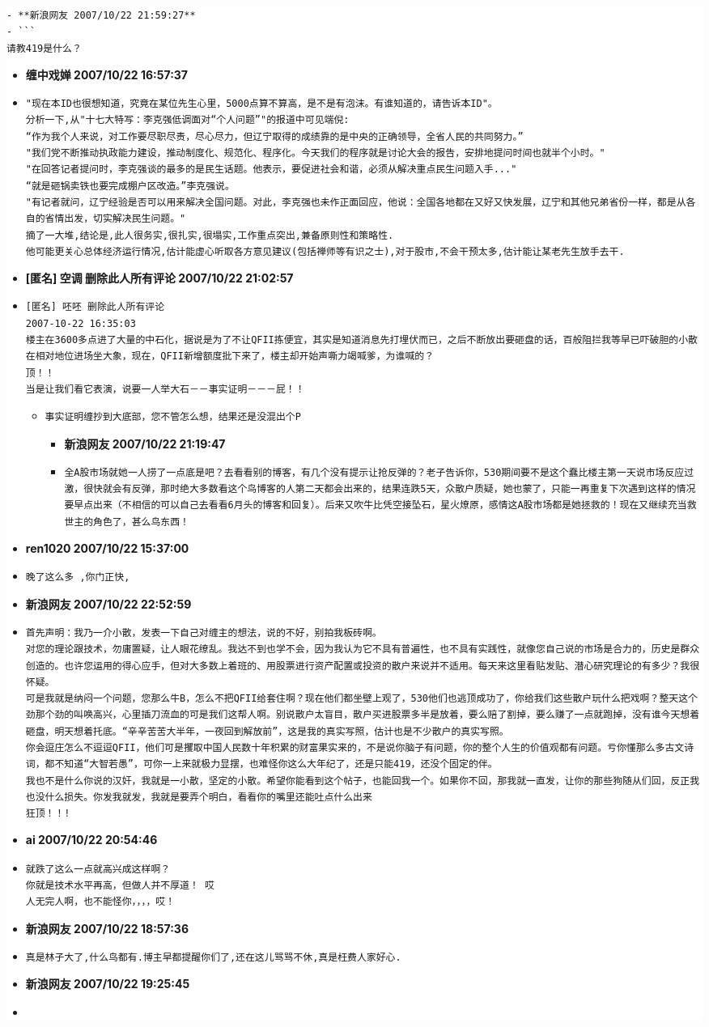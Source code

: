  ```
- **新浪网友 2007/10/22 21:59:27**
- ```
  请教419是什么？
  ```
- **缠中戏婵 2007/10/22 16:57:37**
- ```
  "现在本ID也很想知道，究竟在某位先生心里，5000点算不算高，是不是有泡沫。有谁知道的，请告诉本ID"。
  分析一下,从"十七大特写：李克强低调面对“个人问题”"的报道中可见端倪:
  “作为我个人来说，对工作要尽职尽责，尽心尽力，但辽宁取得的成绩靠的是中央的正确领导，全省人民的共同努力。”
  "我们党不断推动执政能力建设，推动制度化、规范化、程序化。今天我们的程序就是讨论大会的报告，安排地提问时间也就半个小时。"
  "在回答记者提问时，李克强谈的最多的是民生话题。他表示，要促进社会和谐，必须从解决重点民生问题入手..."
  “就是砸锅卖铁也要完成棚户区改造。”李克强说。
  "有记者就问，辽宁经验是否可以用来解决全国问题。对此，李克强也未作正面回应，他说：全国各地都在又好又快发展，辽宁和其他兄弟省份一样，都是从各自的省情出发，切实解决民生问题。"
  摘了一大堆,结论是,此人很务实,很扎实,很塌实,工作重点突出,兼备原则性和策略性.
  他可能更关心总体经济运行情况,估计能虚心听取各方意见建议(包括禅师等有识之士),对于股市,不会干预太多,估计能让某老先生放手去干.
  ```
- **[匿名] 空调 删除此人所有评论  2007/10/22 21:02:57**
- ```
  [匿名] 呸呸 删除此人所有评论 
  2007-10-22 16:35:03 
  楼主在3600多点进了大量的中石化，据说是为了不让QFII拣便宜，其实是知道消息先打埋伏而已，之后不断放出要砸盘的话，百般阻拦我等早已吓破胆的小散在相对地位进场坐大象，现在，QFII新增额度批下来了，楼主却开始声嘶力竭喊爹，为谁喊的？
  顶！！
  当是让我们看它表演，说要一人举大石－－事实证明－－－屁！！
  ```
   - ```
     事实证明缠抄到大底部，您不管怎么想，结果还是没混出个P
     ```
      - **新浪网友 2007/10/22 21:19:47**
      - ```
        全A股市场就她一人捞了一点底是吧？去看看别的博客，有几个没有提示让抢反弹的？老子告诉你，530期间要不是这个蠢比楼主第一天说市场反应过激，很快就会有反弹，那时绝大多数看这个鸟博客的人第二天都会出来的，结果连跌5天，众散户质疑，她也蒙了，只能一再重复下次遇到这样的情况要早点出来（不相信的可以自己去看看6月头的博客和回复）。后来又吹牛比凭空接坠石，星火燎原，感情这A股市场都是她拯救的！现在又继续充当救世主的角色了，甚么鸟东西！
        ```
- **ren1020 2007/10/22 15:37:00**
- ```
  晚了这么多 ,你门正快,
  ```
- **新浪网友 2007/10/22 22:52:59**
- ```
  首先声明：我乃一介小散，发表一下自己对缠主的想法，说的不好，别拍我板砖啊。
  对您的理论跟技术，勿庸置疑，让人眼花缭乱。我达不到也学不会，因为我认为它不具有普遍性，也不具有实践性，就像您自己说的市场是合力的，历史是群众创造的。也许您运用的得心应手，但对大多数上着班的、用股票进行资产配置或投资的散户来说并不适用。每天来这里看贴发贴、潜心研究理论的有多少？我很怀疑。
  可是我就是纳闷一个问题，您那么牛B，怎么不把QFII给套住啊？现在他们都坐壁上观了，530他们也逃顶成功了，你给我们这些散户玩什么把戏啊？整天这个劲那个劲的叫唤高兴，心里插刀流血的可是我们这帮人啊。别说散户太盲目，散户买进股票多半是放着，要么赔了割掉，要么赚了一点就跑掉，没有谁今天想着砸盘，明天想着托底。“辛辛苦苦大半年，一夜回到解放前”，这是我的真实写照，估计也是不少散户的真实写照。
  你会逗庄怎么不逗逗QFII，他们可是攫取中国人民数十年积累的财富果实来的，不是说你脑子有问题，你的整个人生的价值观都有问题。亏你懂那么多古文诗词，都不知道“大智若愚”，可你一上来就极力显摆，也难怪你这么大年纪了，还是只能419，还没个固定的伴。
  我也不是什么你说的汉奸，我就是一小散，坚定的小散。希望你能看到这个帖子，也能回我一个。如果你不回，那我就一直发，让你的那些狗随从们回，反正我也没什么损失。你发我就发，我就是要弄个明白，看看你的嘴里还能吐点什么出来
  狂顶！！!
  ```
- **ai 2007/10/22 20:54:46**
- ```
  就跌了这么一点就高兴成这样啊？
  你就是技术水平再高，但做人并不厚道！ 哎
  人无完人啊，也不能怪你，，，，哎！
  ```
- **新浪网友 2007/10/22 18:57:36**
- ```
  真是林子大了,什么鸟都有.博主早都提醒你们了,还在这儿骂骂不休,真是枉费人家好心.
  ```
- **新浪网友 2007/10/22 19:25:45**
- ```
